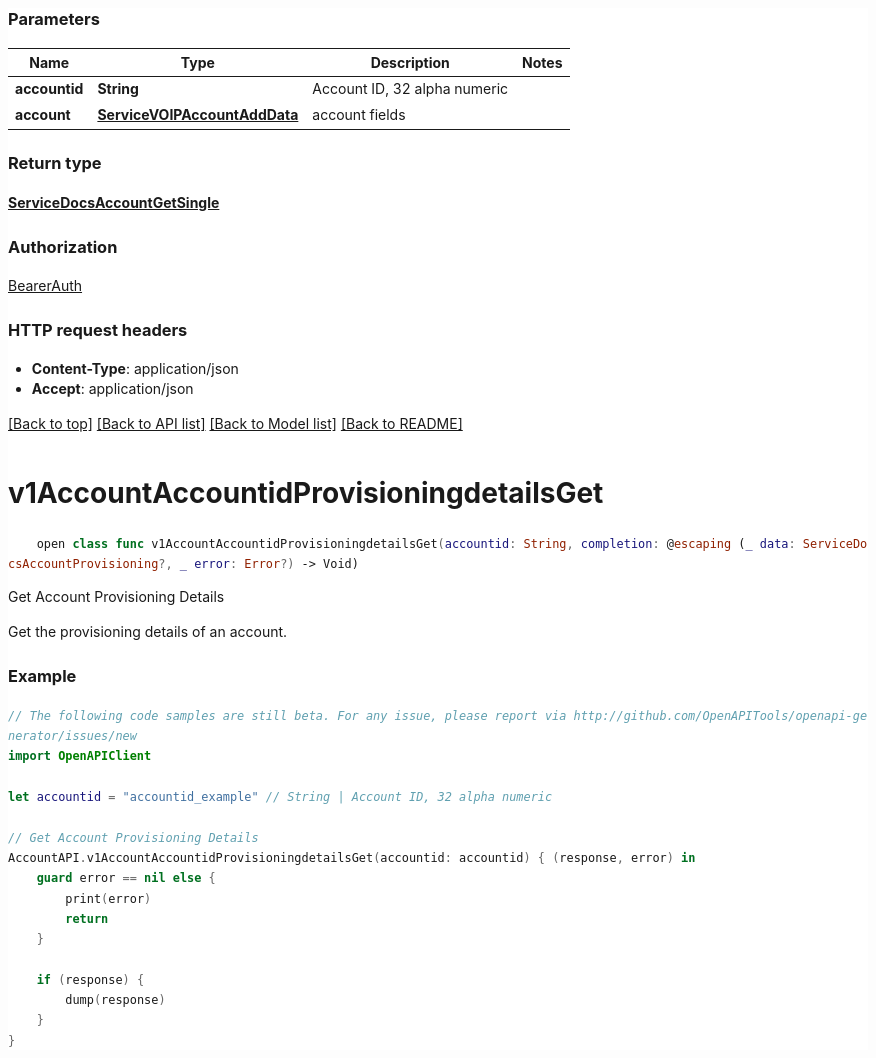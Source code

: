### Parameters

Name | Type | Description  | Notes
------------- | ------------- | ------------- | -------------
 **accountid** | **String** | Account ID, 32 alpha numeric | 
 **account** | [**ServiceVOIPAccountAddData**](ServiceVOIPAccountAddData.md) | account fields | 

### Return type

[**ServiceDocsAccountGetSingle**](ServiceDocsAccountGetSingle.md)

### Authorization

[BearerAuth](../README.md#BearerAuth)

### HTTP request headers

 - **Content-Type**: application/json
 - **Accept**: application/json

[[Back to top]](#) [[Back to API list]](../README.md#documentation-for-api-endpoints) [[Back to Model list]](../README.md#documentation-for-models) [[Back to README]](../README.md)

# **v1AccountAccountidProvisioningdetailsGet**
```swift
    open class func v1AccountAccountidProvisioningdetailsGet(accountid: String, completion: @escaping (_ data: ServiceDocsAccountProvisioning?, _ error: Error?) -> Void)
```

Get Account Provisioning Details

Get the provisioning details of an account.

### Example
```swift
// The following code samples are still beta. For any issue, please report via http://github.com/OpenAPITools/openapi-generator/issues/new
import OpenAPIClient

let accountid = "accountid_example" // String | Account ID, 32 alpha numeric

// Get Account Provisioning Details
AccountAPI.v1AccountAccountidProvisioningdetailsGet(accountid: accountid) { (response, error) in
    guard error == nil else {
        print(error)
        return
    }

    if (response) {
        dump(response)
    }
}
```
